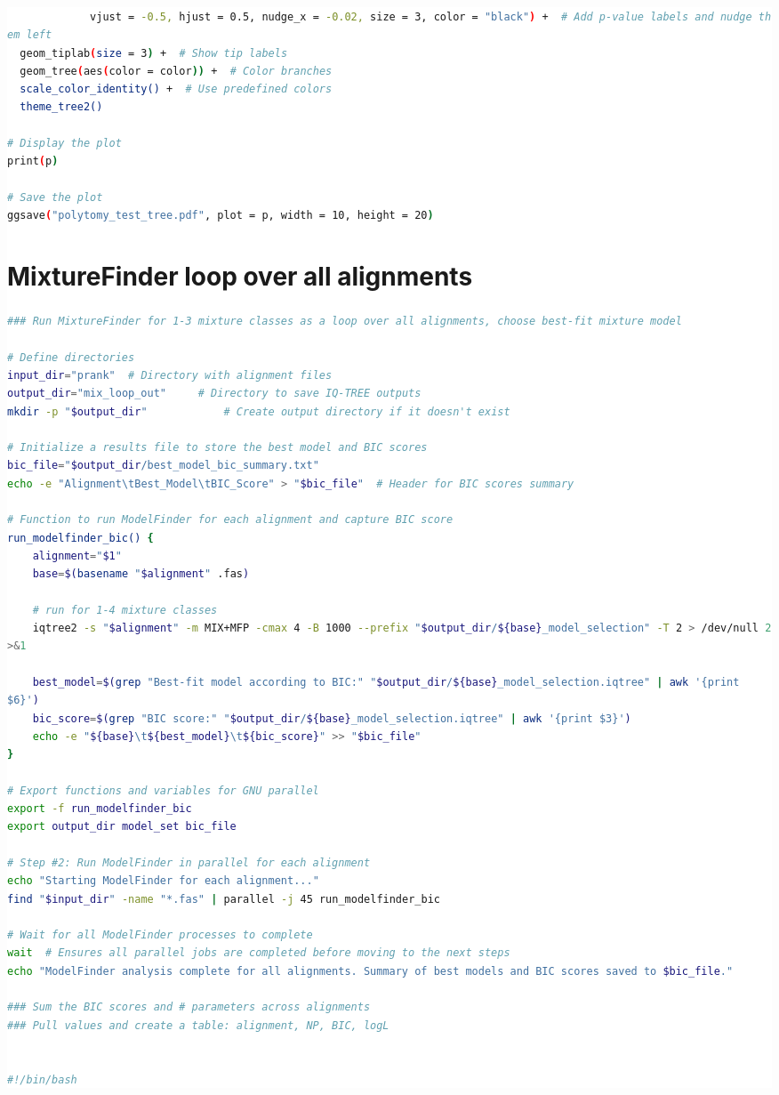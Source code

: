 ```bash
             vjust = -0.5, hjust = 0.5, nudge_x = -0.02, size = 3, color = "black") +  # Add p-value labels and nudge them left
  geom_tiplab(size = 3) +  # Show tip labels
  geom_tree(aes(color = color)) +  # Color branches
  scale_color_identity() +  # Use predefined colors
  theme_tree2()

# Display the plot
print(p)

# Save the plot
ggsave("polytomy_test_tree.pdf", plot = p, width = 10, height = 20)
```

# MixtureFinder loop over all alignments
```bash
### Run MixtureFinder for 1-3 mixture classes as a loop over all alignments, choose best-fit mixture model

# Define directories
input_dir="prank"  # Directory with alignment files
output_dir="mix_loop_out"     # Directory to save IQ-TREE outputs
mkdir -p "$output_dir"            # Create output directory if it doesn't exist

# Initialize a results file to store the best model and BIC scores
bic_file="$output_dir/best_model_bic_summary.txt"
echo -e "Alignment\tBest_Model\tBIC_Score" > "$bic_file"  # Header for BIC scores summary

# Function to run ModelFinder for each alignment and capture BIC score
run_modelfinder_bic() {
    alignment="$1"
    base=$(basename "$alignment" .fas)
    
	# run for 1-4 mixture classes
    iqtree2 -s "$alignment" -m MIX+MFP -cmax 4 -B 1000 --prefix "$output_dir/${base}_model_selection" -T 2 > /dev/null 2>&1

	best_model=$(grep "Best-fit model according to BIC:" "$output_dir/${base}_model_selection.iqtree" | awk '{print $6}')
    bic_score=$(grep "BIC score:" "$output_dir/${base}_model_selection.iqtree" | awk '{print $3}')
    echo -e "${base}\t${best_model}\t${bic_score}" >> "$bic_file"
}

# Export functions and variables for GNU parallel
export -f run_modelfinder_bic
export output_dir model_set bic_file

# Step #2: Run ModelFinder in parallel for each alignment
echo "Starting ModelFinder for each alignment..."
find "$input_dir" -name "*.fas" | parallel -j 45 run_modelfinder_bic

# Wait for all ModelFinder processes to complete
wait  # Ensures all parallel jobs are completed before moving to the next steps
echo "ModelFinder analysis complete for all alignments. Summary of best models and BIC scores saved to $bic_file."

### Sum the BIC scores and # parameters across alignments
### Pull values and create a table: alignment, NP, BIC, logL


#!/bin/bash

```